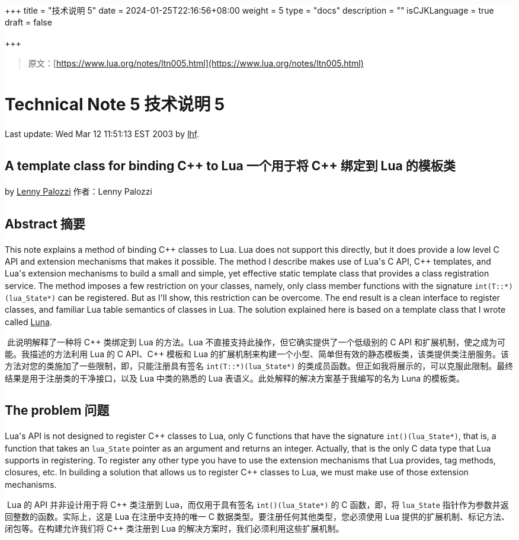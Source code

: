 +++
title = "技术说明 5"
date = 2024-01-25T22:16:56+08:00
weight = 5
type = "docs"
description = ""
isCJKLanguage = true
draft = false

+++

> 原文：[https://www.lua.org/notes/ltn005.html](https://www.lua.org/notes/ltn005.html)

# Technical Note 5 技术说明 5

Last update: Wed Mar 12 11:51:13 EST 2003 by [lhf](http://www.tecgraf.puc-rio.br/~lhf/).

## A template class for binding C++ to Lua 一个用于将 C++ 绑定到 Lua 的模板类

by [Lenny Palozzi](mailto:lpalozzi-NO-SPAM-THANKS@uniserve.com)
作者：Lenny Palozzi

## Abstract 摘要

This note explains a method of binding C++ classes to Lua. Lua does not support this directly, but it does provide a low level C API and extension mechanisms that makes it possible. The method I describe makes use of Lua's C API, C++ templates, and Lua's extension mechanisms to build a small and simple, yet effective static template class that provides a class registration service. The method imposes a few restriction on your classes, namely, only class member functions with the signature `int(T::*)(lua_State*)` can be registered. But as I'll show, this restriction can be overcome. The end result is a clean interface to register classes, and familiar Lua table semantics of classes in Lua. The solution explained here is based on a template class that I wrote called [Luna](http://lua-users.org/files/wiki_insecure/users/lpalozzi/luna.tar.gz).

​	此说明解释了一种将 C++ 类绑定到 Lua 的方法。Lua 不直接支持此操作，但它确实提供了一个低级别的 C API 和扩展机制，使之成为可能。我描述的方法利用 Lua 的 C API、C++ 模板和 Lua 的扩展机制来构建一个小型、简单但有效的静态模板类，该类提供类注册服务。该方法对您的类施加了一些限制，即，只能注册具有签名 `int(T::*)(lua_State*)` 的类成员函数。但正如我将展示的，可以克服此限制。最终结果是用于注册类的干净接口，以及 Lua 中类的熟悉的 Lua 表语义。此处解释的解决方案基于我编写的名为 Luna 的模板类。

## The problem 问题

Lua's API is not designed to register C++ classes to Lua, only C functions that have the signature `int()(lua_State*)`, that is, a function that takes an `lua_State` pointer as an argument and returns an integer. Actually, that is the only C data type that Lua supports in registering. To register any other type you have to use the extension mechanisms that Lua provides, tag methods, closures, etc. In building a solution that allows us to register C++ classes to Lua, we must make use of those extension mechanisms.

​	Lua 的 API 并非设计用于将 C++ 类注册到 Lua，而仅用于具有签名 `int()(lua_State*)` 的 C 函数，即，将 `lua_State` 指针作为参数并返回整数的函数。实际上，这是 Lua 在注册中支持的唯一 C 数据类型。要注册任何其他类型，您必须使用 Lua 提供的扩展机制、标记方法、闭包等。在构建允许我们将 C++ 类注册到 Lua 的解决方案时，我们必须利用这些扩展机制。
